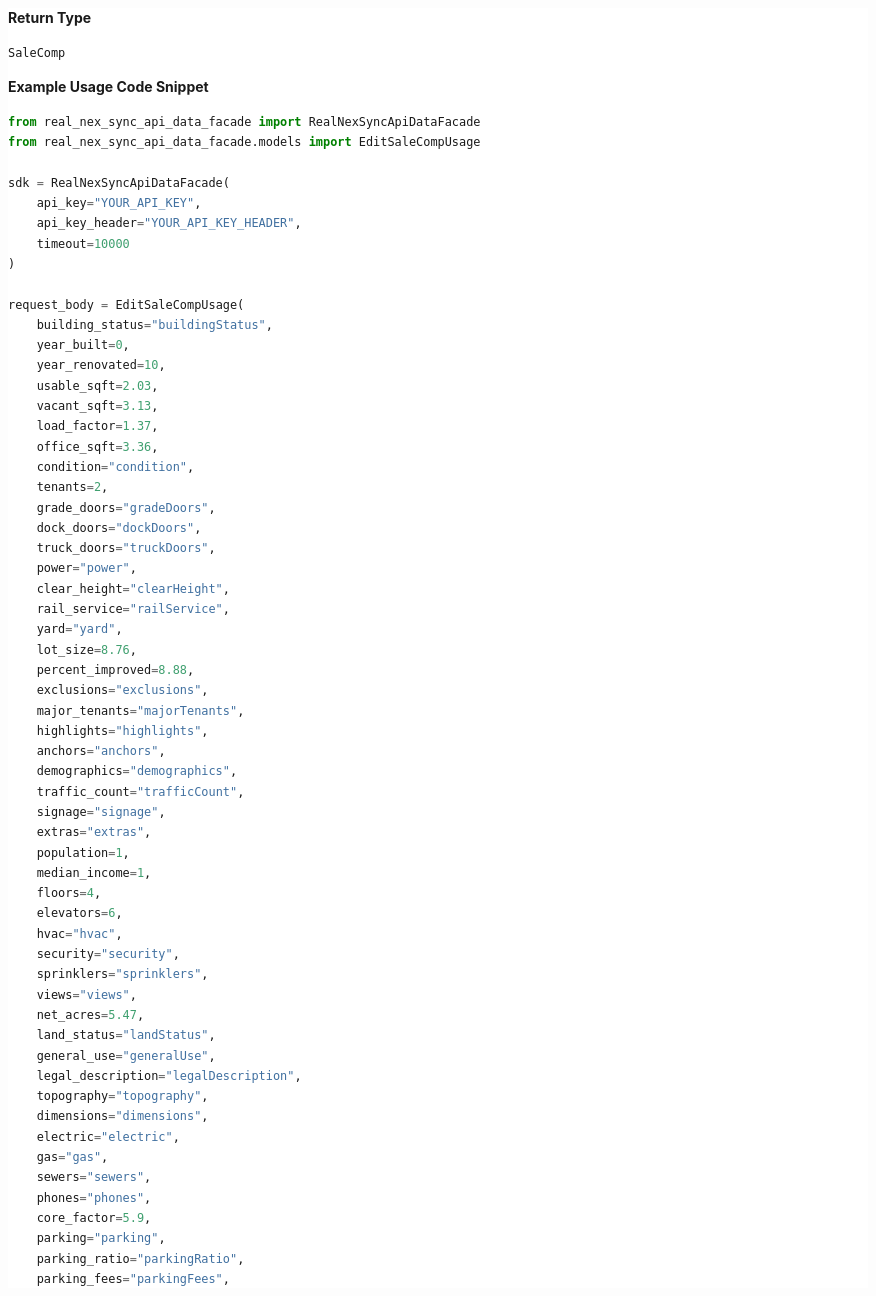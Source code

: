 **Return Type**

`SaleComp`

**Example Usage Code Snippet**

```python
from real_nex_sync_api_data_facade import RealNexSyncApiDataFacade
from real_nex_sync_api_data_facade.models import EditSaleCompUsage

sdk = RealNexSyncApiDataFacade(
    api_key="YOUR_API_KEY",
    api_key_header="YOUR_API_KEY_HEADER",
    timeout=10000
)

request_body = EditSaleCompUsage(
    building_status="buildingStatus",
    year_built=0,
    year_renovated=10,
    usable_sqft=2.03,
    vacant_sqft=3.13,
    load_factor=1.37,
    office_sqft=3.36,
    condition="condition",
    tenants=2,
    grade_doors="gradeDoors",
    dock_doors="dockDoors",
    truck_doors="truckDoors",
    power="power",
    clear_height="clearHeight",
    rail_service="railService",
    yard="yard",
    lot_size=8.76,
    percent_improved=8.88,
    exclusions="exclusions",
    major_tenants="majorTenants",
    highlights="highlights",
    anchors="anchors",
    demographics="demographics",
    traffic_count="trafficCount",
    signage="signage",
    extras="extras",
    population=1,
    median_income=1,
    floors=4,
    elevators=6,
    hvac="hvac",
    security="security",
    sprinklers="sprinklers",
    views="views",
    net_acres=5.47,
    land_status="landStatus",
    general_use="generalUse",
    legal_description="legalDescription",
    topography="topography",
    dimensions="dimensions",
    electric="electric",
    gas="gas",
    sewers="sewers",
    phones="phones",
    core_factor=5.9,
    parking="parking",
    parking_ratio="parkingRatio",
    parking_fees="parkingFees",
```